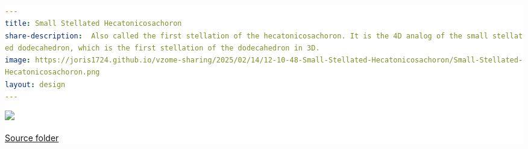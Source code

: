 ```yaml
---
title: Small Stellated Hecatonicosachoron
share-description:  Also called the first stellation of the hecatonicosachoron. It is the 4D analog of the small stellated dodecahedron, which is the first stellation of the dodecahedron in 3D. 
image: https://joris1724.github.io/vzome-sharing/2025/02/14/12-10-48-Small-Stellated-Hecatonicosachoron/Small-Stellated-Hecatonicosachoron.png
layout: design
---
```


  
  <div style='display:flex;'><div style='margin: auto;'><vzome-viewer-previous label='prev step'></vzome-viewer-previous><vzome-viewer-next label='next step'></vzome-viewer-next></div></div>
  <vzome-viewer style="width: 100%; height: 60dvh" indexed='true'
        src="https://joris1724.github.io/vzome-sharing/2025/02/14/12-10-48-Small-Stellated-Hecatonicosachoron/Small-Stellated-Hecatonicosachoron.vZome" >
    <img  style="width: 100%"
        src="https://joris1724.github.io/vzome-sharing/2025/02/14/12-10-48-Small-Stellated-Hecatonicosachoron/Small-Stellated-Hecatonicosachoron.png" >
  </vzome-viewer>


[Source folder](<https://github.com/joris1724/vzome-sharing/tree/main/2025/02/14/12-10-48-Small-Stellated-Hecatonicosachoron/>)
